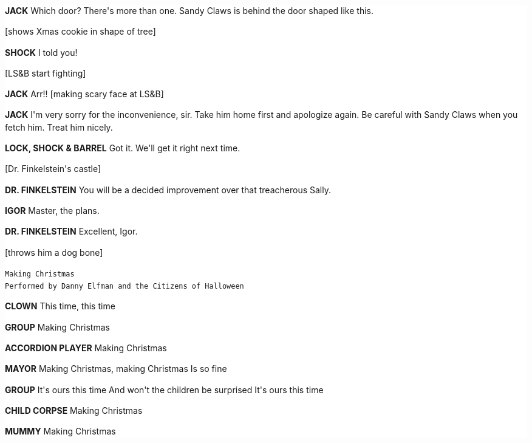 **JACK**
Which door?  There's more than one.  Sandy Claws is behind the door 
shaped like this.  

[shows Xmas cookie in shape of tree]

**SHOCK**
I told you!

[LS&B start fighting]

**JACK**
Arr!!  [making scary face at LS&B]

**JACK**
I'm very sorry for the inconvenience, sir.  Take him home first  and 
apologize again.  Be careful with Sandy Claws when you fetch him.  Treat 
him nicely.

**LOCK, SHOCK & BARREL**
Got it.  We'll get it right next time.

[Dr. Finkelstein's castle]

**DR. FINKELSTEIN**
You will be a decided improvement over that treacherous Sally.

**IGOR**
Master, the plans.

**DR. FINKELSTEIN**
Excellent, Igor.

[throws him a dog bone]

	Making Christmas
	Performed by Danny Elfman and the Citizens of Halloween

**CLOWN**
This time, this time

**GROUP**
Making Christmas

**ACCORDION PLAYER**
Making Christmas

**MAYOR**
Making Christmas, making Christmas
Is so fine

**GROUP**
It's ours this time
And won't the children be surprised
It's ours this time

**CHILD CORPSE**
Making Christmas

**MUMMY**
Making Christmas

